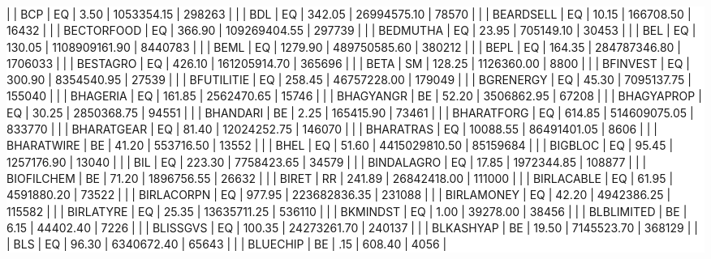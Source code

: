 |  | BCP | EQ | 3.50 | 1053354.15 | 298263 |
|  | BDL | EQ | 342.05 | 26994575.10 | 78570 |
|  | BEARDSELL | EQ | 10.15 | 166708.50 | 16432 |
|  | BECTORFOOD | EQ | 366.90 | 109269404.55 | 297739 |
|  | BEDMUTHA | EQ | 23.95 | 705149.10 | 30453 |
|  | BEL | EQ | 130.05 | 1108909161.90 | 8440783 |
|  | BEML | EQ | 1279.90 | 489750585.60 | 380212 |
|  | BEPL | EQ | 164.35 | 284787346.80 | 1706033 |
|  | BESTAGRO | EQ | 426.10 | 161205914.70 | 365696 |
|  | BETA | SM | 128.25 | 1126360.00 | 8800 |
|  | BFINVEST | EQ | 300.90 | 8354540.95 | 27539 |
|  | BFUTILITIE | EQ | 258.45 | 46757228.00 | 179049 |
|  | BGRENERGY | EQ | 45.30 | 7095137.75 | 155040 |
|  | BHAGERIA | EQ | 161.85 | 2562470.65 | 15746 |
|  | BHAGYANGR | BE | 52.20 | 3506862.95 | 67208 |
|  | BHAGYAPROP | EQ | 30.25 | 2850368.75 | 94551 |
|  | BHANDARI | BE | 2.25 | 165415.90 | 73461 |
|  | BHARATFORG | EQ | 614.85 | 514609075.05 | 833770 |
|  | BHARATGEAR | EQ | 81.40 | 12024252.75 | 146070 |
|  | BHARATRAS | EQ | 10088.55 | 86491401.05 | 8606 |
|  | BHARATWIRE | BE | 41.20 | 553716.50 | 13552 |
|  | BHEL | EQ | 51.60 | 4415029810.50 | 85159684 |
|  | BIGBLOC | EQ | 95.45 | 1257176.90 | 13040 |
|  | BIL | EQ | 223.30 | 7758423.65 | 34579 |
|  | BINDALAGRO | EQ | 17.85 | 1972344.85 | 108877 |
|  | BIOFILCHEM | BE | 71.20 | 1896756.55 | 26632 |
|  | BIRET | RR | 241.89 | 26842418.00 | 111000 |
|  | BIRLACABLE | EQ | 61.95 | 4591880.20 | 73522 |
|  | BIRLACORPN | EQ | 977.95 | 223682836.35 | 231088 |
|  | BIRLAMONEY | EQ | 42.20 | 4942386.25 | 115582 |
|  | BIRLATYRE | EQ | 25.35 | 13635711.25 | 536110 |
|  | BKMINDST | EQ | 1.00 | 39278.00 | 38456 |
|  | BLBLIMITED | BE | 6.15 | 44402.40 | 7226 |
|  | BLISSGVS | EQ | 100.35 | 24273261.70 | 240137 |
|  | BLKASHYAP | BE | 19.50 | 7145523.70 | 368129 |
|  | BLS | EQ | 96.30 | 6340672.40 | 65643 |
|  | BLUECHIP | BE | .15 | 608.40 | 4056 |
